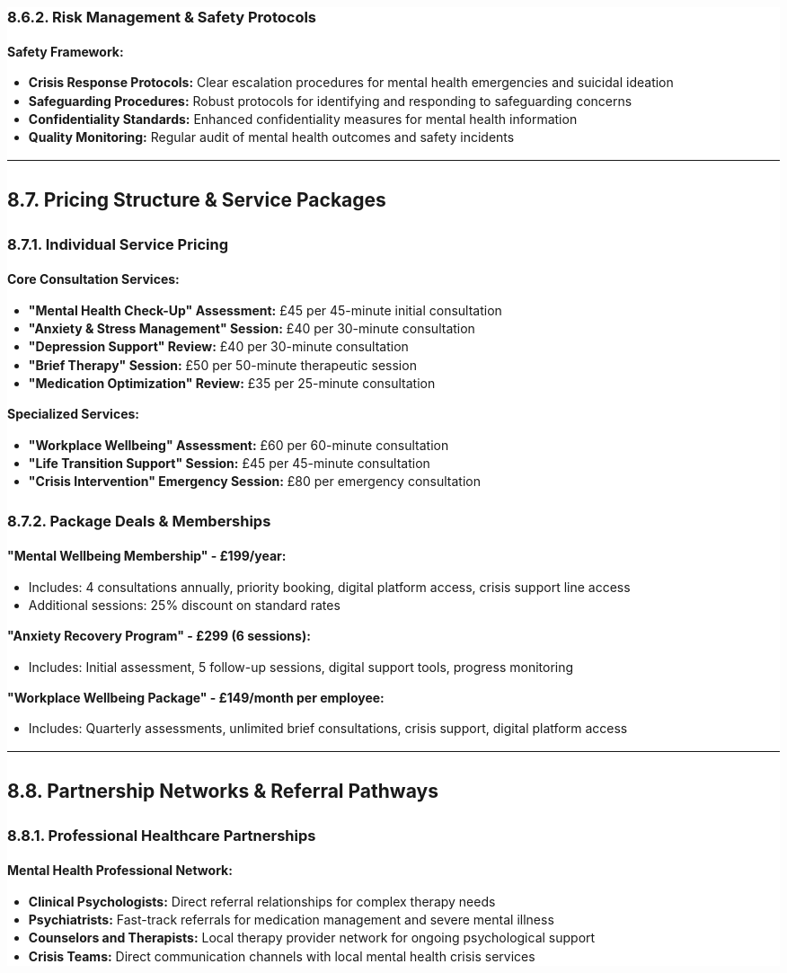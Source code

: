 ### 8.6.2. Risk Management & Safety Protocols

**Safety Framework:**
*   **Crisis Response Protocols:** Clear escalation procedures for mental health emergencies and suicidal ideation
*   **Safeguarding Procedures:** Robust protocols for identifying and responding to safeguarding concerns
*   **Confidentiality Standards:** Enhanced confidentiality measures for mental health information
*   **Quality Monitoring:** Regular audit of mental health outcomes and safety incidents

---

## 8.7. Pricing Structure & Service Packages

### 8.7.1. Individual Service Pricing

**Core Consultation Services:**
*   **"Mental Health Check-Up" Assessment:** £45 per 45-minute initial consultation
*   **"Anxiety & Stress Management" Session:** £40 per 30-minute consultation
*   **"Depression Support" Review:** £40 per 30-minute consultation
*   **"Brief Therapy" Session:** £50 per 50-minute therapeutic session
*   **"Medication Optimization" Review:** £35 per 25-minute consultation

**Specialized Services:**
*   **"Workplace Wellbeing" Assessment:** £60 per 60-minute consultation
*   **"Life Transition Support" Session:** £45 per 45-minute consultation
*   **"Crisis Intervention" Emergency Session:** £80 per emergency consultation

### 8.7.2. Package Deals & Memberships

**"Mental Wellbeing Membership" - £199/year:**
*   Includes: 4 consultations annually, priority booking, digital platform access, crisis support line access
*   Additional sessions: 25% discount on standard rates

**"Anxiety Recovery Program" - £299 (6 sessions):**
*   Includes: Initial assessment, 5 follow-up sessions, digital support tools, progress monitoring

**"Workplace Wellbeing Package" - £149/month per employee:**
*   Includes: Quarterly assessments, unlimited brief consultations, crisis support, digital platform access

---

## 8.8. Partnership Networks & Referral Pathways

### 8.8.1. Professional Healthcare Partnerships

**Mental Health Professional Network:**
*   **Clinical Psychologists:** Direct referral relationships for complex therapy needs
*   **Psychiatrists:** Fast-track referrals for medication management and severe mental illness
*   **Counselors and Therapists:** Local therapy provider network for ongoing psychological support
*   **Crisis Teams:** Direct communication channels with local mental health crisis services
